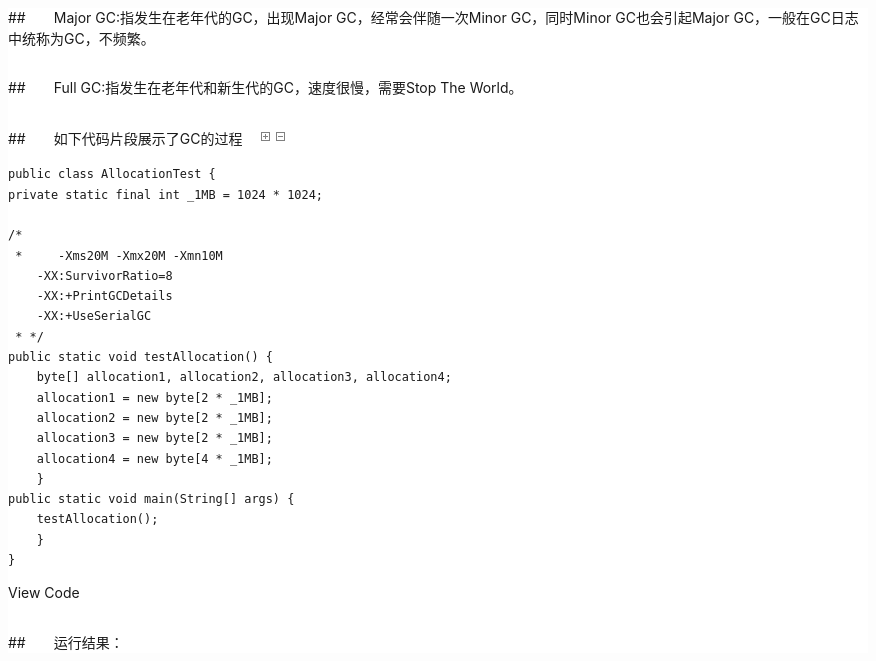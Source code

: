 
##
##　　Major GC:指发生在老年代的GC，出现Major GC，经常会伴随一次Minor GC，同时Minor GC也会引起Major GC，一般在GC日志中统称为GC，不频繁。


##
##　　Full GC:指发生在老年代和新生代的GC，速度很慢，需要Stop The World。


##
##　　如下代码片段展示了GC的过程　
 ![Alt text](../md/img/ContractedBlock.gif) ![Alt text](../md/img/ExpandedBlockStart.gif)

	public class AllocationTest {
    private static final int _1MB = 1024 * 1024;
    
    /*
     *     -Xms20M -Xmx20M -Xmn10M 
        -XX:SurvivorRatio=8 
        -XX:+PrintGCDetails
        -XX:+UseSerialGC
     * */
    public static void testAllocation() {
        byte[] allocation1, allocation2, allocation3, allocation4;
        allocation1 = new byte[2 * _1MB];
        allocation2 = new byte[2 * _1MB];
        allocation3 = new byte[2 * _1MB];
        allocation4 = new byte[4 * _1MB];
    	}
    public static void main(String[] args) {
        testAllocation();
    	}
	}

View Code


##
##　　运行结果：


##